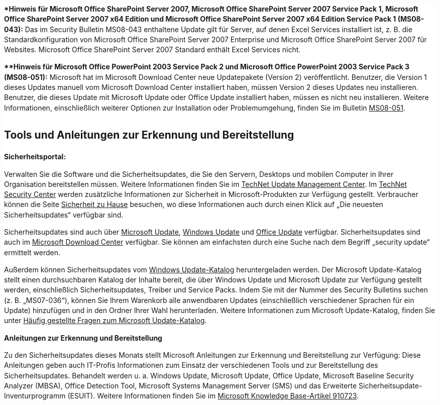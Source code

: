 **\*Hinweis für Microsoft Office SharePoint Server 2007, Microsoft Office SharePoint Server 2007 Service Pack 1, Microsoft Office SharePoint Server 2007 x64 Edition und Microsoft Office SharePoint Server 2007 x64 Edition Service Pack 1 (MS08-043):** Das im Security Bulletin MS08-043 enthaltene Update gilt für Server, auf denen Excel Services installiert ist, z. B. die Standardkonfiguration von Microsoft Office SharePoint Server 2007 Enterprise und Microsoft Office SharePoint Server 2007 für Websites. Microsoft Office SharePoint Server 2007 Standard enthält Excel Services nicht.

**\*\*Hinweis für Microsoft Office PowerPoint 2003 Service Pack 2 und Microsoft Office PowerPoint 2003 Service Pack 3 (MS08-051):** Microsoft hat im Microsoft Download Center neue Updatepakete (Version 2) veröffentlicht. Benutzer, die Version 1 dieses Updates manuell vom Microsoft Download Center installiert haben, müssen Version 2 dieses Updates neu installieren. Benutzer, die dieses Update mit Microsoft Update oder Office Update installiert haben, müssen es nicht neu installieren. Weitere Informationen, einschließlich weiterer Optionen zur Installation oder Problemumgehung, finden Sie im Bulletin [MS08-051](http://go.microsoft.com/fwlink/?linkid=120394).

Tools und Anleitungen zur Erkennung und Bereitstellung
------------------------------------------------------

<span></span>
**Sicherheitsportal:**

Verwalten Sie die Software und die Sicherheitsupdates, die Sie den Servern, Desktops und mobilen Computer in Ihrer Organisation bereitstellen müssen. Weitere Informationen finden Sie im [TechNet Update Management Center](http://technet.microsoft.com/de-de/updatemanagement/default.aspx). Im [TechNet Security Center](http://www.microsoft.com/germany/technet/sicherheit/default.mspx) werden zusätzliche Informationen zur Sicherheit in Microsoft-Produkten zur Verfügung gestellt. Verbraucher können die Seite [Sicherheit zu Hause](http://www.microsoft.com/germany/athome/security/default.mspx) besuchen, wo diese Informationen auch durch einen Klick auf „Die neuesten Sicherheitsupdates“ verfügbar sind.

Sicherheitsupdates sind auch über [Microsoft Update](http://go.microsoft.com/fwlink/?linkid=40747), [Windows Update](http://go.microsoft.com/fwlink/?linkid=21130) und [Office Update](http://office.microsoft.com/de-de/downloads/default.aspx) verfügbar. Sicherheitsupdates sind auch im [Microsoft Download Center](http://www.microsoft.com/downloads/results.aspx?displaylang=de&freetext=sicherheitsupdate) verfügbar. Sie können am einfachsten durch eine Suche nach dem Begriff „security update“ ermittelt werden.

Außerdem können Sicherheitsupdates vom [Windows Update-Katalog](http://go.microsoft.com/fwlink/?linkid=96155) heruntergeladen werden. Der Microsoft Update-Katalog stellt einen durchsuchbaren Katalog der Inhalte bereit, die über Windows Update und Microsoft Update zur Verfügung gestellt werden, einschließlich Sicherheitsupdates, Treiber und Service Packs. Indem Sie mit der Nummer des Security Bulletins suchen (z. B. „MS07-036“), können Sie Ihrem Warenkorb alle anwendbaren Updates (einschließlich verschiedener Sprachen für ein Update) hinzufügen und in den Ordner Ihrer Wahl herunterladen. Weitere Informationen zum Microsoft Update-Katalog, finden Sie unter [Häufig gestellte Fragen zum Microsoft Update-Katalog](http://catalog.update.microsoft.com/v7/site/faq.aspx).

**Anleitungen zur Erkennung und Bereitstellung**

Zu den Sicherheitsupdates dieses Monats stellt Microsoft Anleitungen zur Erkennung und Bereitstellung zur Verfügung: Diese Anleitungen geben auch IT-Profis Informationen zum Einsatz der verschiedenen Tools und zur Bereitstellung des Sicherheitsupdates. Behandelt werden u. a. Windows Update, Microsoft Update, Office Update, Microsoft Baseline Security Analyzer (MBSA), Office Detection Tool, Microsoft Systems Management Server (SMS) und das Erweiterte Sicherheitsupdate-Inventurprogramm (ESUIT). Weitere Informationen finden Sie im [Microsoft Knowledge Base-Artikel 910723](http://support.microsoft.com/kb/910723).
